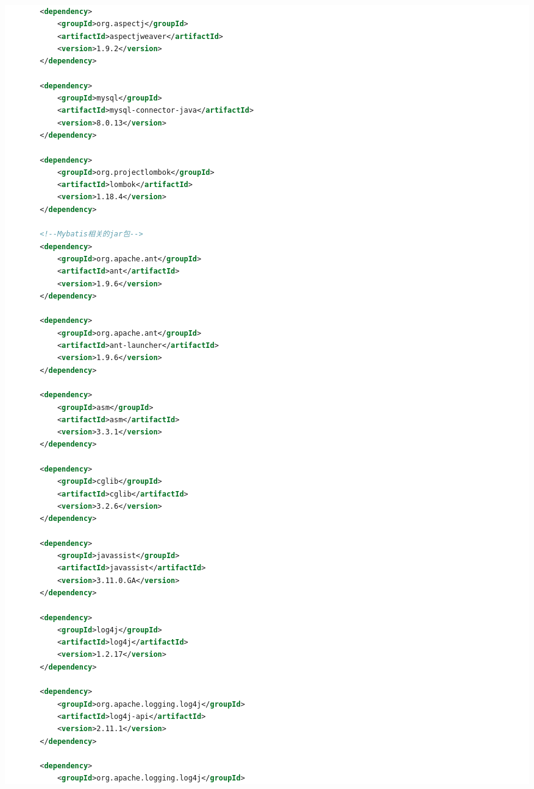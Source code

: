 ```xml
        <dependency>
            <groupId>org.aspectj</groupId>
            <artifactId>aspectjweaver</artifactId>
            <version>1.9.2</version>
        </dependency>

        <dependency>
            <groupId>mysql</groupId>
            <artifactId>mysql-connector-java</artifactId>
            <version>8.0.13</version>
        </dependency>

        <dependency>
            <groupId>org.projectlombok</groupId>
            <artifactId>lombok</artifactId>
            <version>1.18.4</version>
        </dependency>

        <!--Mybatis相关的jar包-->
        <dependency>
            <groupId>org.apache.ant</groupId>
            <artifactId>ant</artifactId>
            <version>1.9.6</version>
        </dependency>

        <dependency>
            <groupId>org.apache.ant</groupId>
            <artifactId>ant-launcher</artifactId>
            <version>1.9.6</version>
        </dependency>

        <dependency>
            <groupId>asm</groupId>
            <artifactId>asm</artifactId>
            <version>3.3.1</version>
        </dependency>

        <dependency>
            <groupId>cglib</groupId>
            <artifactId>cglib</artifactId>
            <version>3.2.6</version>
        </dependency>

        <dependency>
            <groupId>javassist</groupId>
            <artifactId>javassist</artifactId>
            <version>3.11.0.GA</version>
        </dependency>

        <dependency>
            <groupId>log4j</groupId>
            <artifactId>log4j</artifactId>
            <version>1.2.17</version>
        </dependency>

        <dependency>
            <groupId>org.apache.logging.log4j</groupId>
            <artifactId>log4j-api</artifactId>
            <version>2.11.1</version>
        </dependency>

        <dependency>
            <groupId>org.apache.logging.log4j</groupId>
```